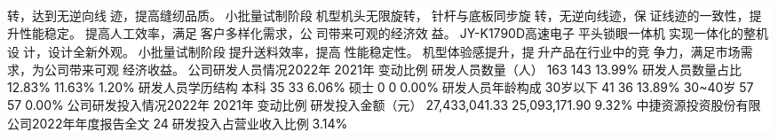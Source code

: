 转，达到无逆向线
迹，提高缝纫品质。
小批量试制阶段
机型机头无限旋转，
针杆与底板同步旋
转，无逆向线迹，保
证线迹的一致性，提
升性能稳定。
提高人工效率，满足
客户多样化需求，公
司带来可观的经济效
益。
JY-K1790D高速电子
平头锁眼一体机
实现一体化的整机设
计，设计全新外观。
小批量试制阶段
提升送料效率，提高
性能稳定性。
机型体验感提升，提
升产品在行业中的竞
争力，满足市场需
求，为公司带来可观
经济收益。
公司研发人员情况2022年
2021年
变动比例
研发人员数量（人）
163
143
13.99%
研发人员数量占比
12.83%
11.63%
1.20%
研发人员学历结构
本科
35
33
6.06%
硕士
0
0
0.00%
研发人员年龄构成
30岁以下
41
36
13.89%
30~40岁
57
57
0.00%
公司研发投入情况2022年
2021年
变动比例
研发投入金额（元）
27,433,041.33
25,093,171.90
9.32%
中捷资源投资股份有限公司2022年年度报告全文
24
研发投入占营业收入比例
3.14%